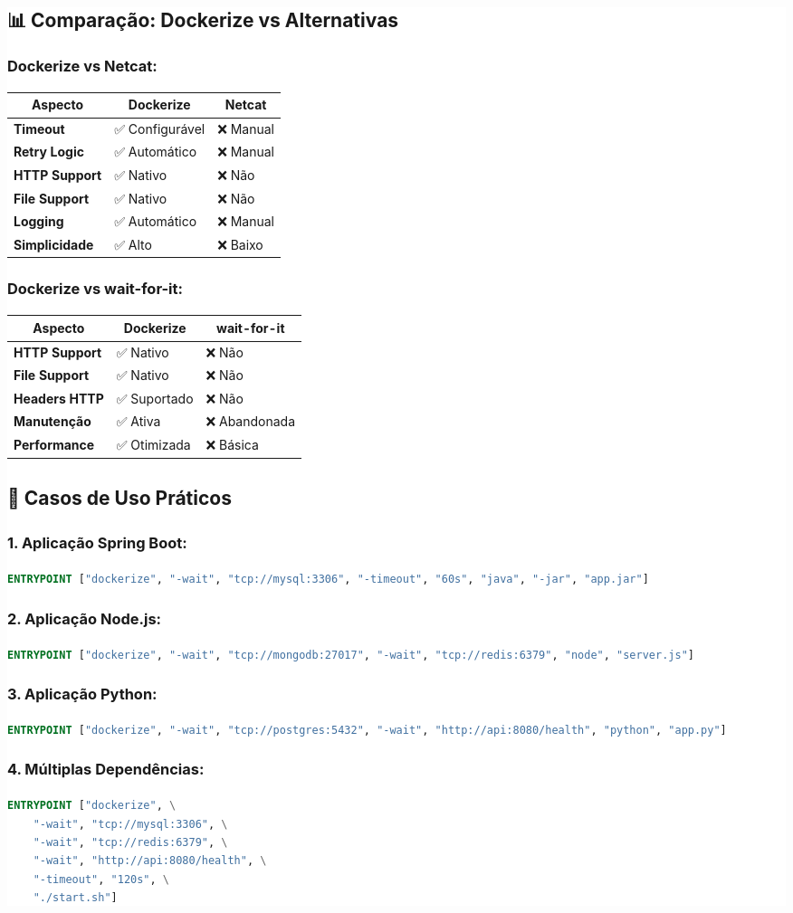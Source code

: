 ## 📊 Comparação: Dockerize vs Alternativas

### **Dockerize vs Netcat:**
| Aspecto | Dockerize | Netcat |
|---------|-----------|---------|
| **Timeout** | ✅ Configurável | ❌ Manual |
| **Retry Logic** | ✅ Automático | ❌ Manual |
| **HTTP Support** | ✅ Nativo | ❌ Não |
| **File Support** | ✅ Nativo | ❌ Não |
| **Logging** | ✅ Automático | ❌ Manual |
| **Simplicidade** | ✅ Alto | ❌ Baixo |

### **Dockerize vs wait-for-it:**
| Aspecto | Dockerize | wait-for-it |
|---------|-----------|-------------|
| **HTTP Support** | ✅ Nativo | ❌ Não |
| **File Support** | ✅ Nativo | ❌ Não |
| **Headers HTTP** | ✅ Suportado | ❌ Não |
| **Manutenção** | ✅ Ativa | ❌ Abandonada |
| **Performance** | ✅ Otimizada | ❌ Básica |

## 🎯 Casos de Uso Práticos

### **1. Aplicação Spring Boot:**
```dockerfile
ENTRYPOINT ["dockerize", "-wait", "tcp://mysql:3306", "-timeout", "60s", "java", "-jar", "app.jar"]
```

### **2. Aplicação Node.js:**
```dockerfile
ENTRYPOINT ["dockerize", "-wait", "tcp://mongodb:27017", "-wait", "tcp://redis:6379", "node", "server.js"]
```

### **3. Aplicação Python:**
```dockerfile
ENTRYPOINT ["dockerize", "-wait", "tcp://postgres:5432", "-wait", "http://api:8080/health", "python", "app.py"]
```

### **4. Múltiplas Dependências:**
```dockerfile
ENTRYPOINT ["dockerize", \
    "-wait", "tcp://mysql:3306", \
    "-wait", "tcp://redis:6379", \
    "-wait", "http://api:8080/health", \
    "-timeout", "120s", \
    "./start.sh"]
```

